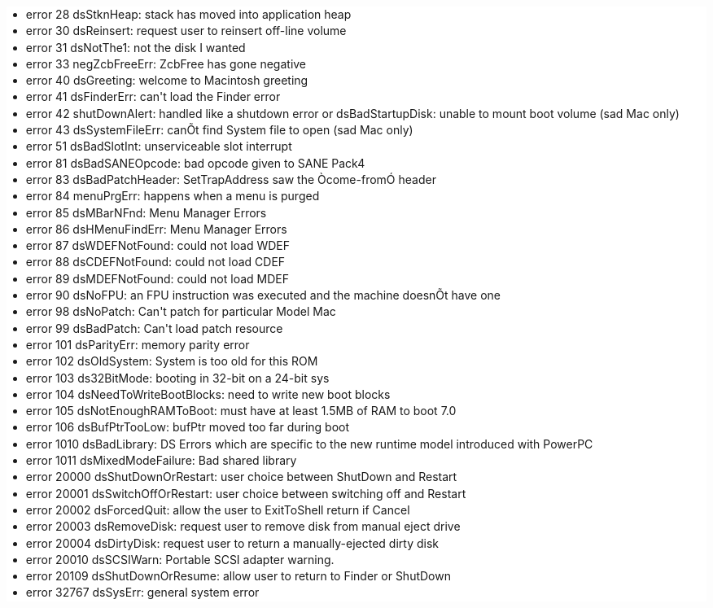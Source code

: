 * error 28 dsStknHeap: stack has moved into application heap
* error 30 dsReinsert: request user to reinsert off-line volume
* error 31 dsNotThe1: not the disk I wanted
* error 33 negZcbFreeErr: ZcbFree has gone negative
* error 40 dsGreeting: welcome to Macintosh greeting
* error 41 dsFinderErr: can't load the Finder error
* error 42 shutDownAlert: handled like a shutdown error or dsBadStartupDisk: unable to mount boot volume (sad Mac only)
* error 43 dsSystemFileErr: canÕt find System file to open (sad Mac only)
* error 51 dsBadSlotInt: unserviceable slot interrupt
* error 81 dsBadSANEOpcode: bad opcode given to SANE Pack4
* error 83 dsBadPatchHeader: SetTrapAddress saw the Òcome-fromÓ header
* error 84 menuPrgErr: happens when a menu is purged
* error 85 dsMBarNFnd: Menu Manager Errors
* error 86 dsHMenuFindErr: Menu Manager Errors
* error 87 dsWDEFNotFound: could not load WDEF
* error 88 dsCDEFNotFound: could not load CDEF
* error 89 dsMDEFNotFound: could not load MDEF
* error 90 dsNoFPU: an FPU instruction was executed and the machine doesnÕt have one
* error 98 dsNoPatch: Can't patch for particular Model Mac
* error 99 dsBadPatch: Can't load patch resource
* error 101 dsParityErr: memory parity error
* error 102 dsOldSystem: System is too old for this ROM
* error 103 ds32BitMode: booting in 32-bit on a 24-bit sys
* error 104 dsNeedToWriteBootBlocks: need to write new boot blocks
* error 105 dsNotEnoughRAMToBoot: must have at least 1.5MB of RAM to boot 7.0
* error 106 dsBufPtrTooLow: bufPtr moved too far during boot
* error 1010 dsBadLibrary: DS Errors which are specific to the new runtime model introduced with PowerPC
* error 1011 dsMixedModeFailure: Bad shared library
* error 20000 dsShutDownOrRestart: user choice between ShutDown and Restart
* error 20001 dsSwitchOffOrRestart: user choice between switching off and Restart
* error 20002 dsForcedQuit: allow the user to ExitToShell return if Cancel
* error 20003 dsRemoveDisk: request user to remove disk from manual eject drive
* error 20004 dsDirtyDisk: request user to return a manually-ejected dirty disk
* error 20010 dsSCSIWarn: Portable SCSI adapter warning.
* error 20109 dsShutDownOrResume: allow user to return to Finder or ShutDown
* error 32767 dsSysErr: general system error